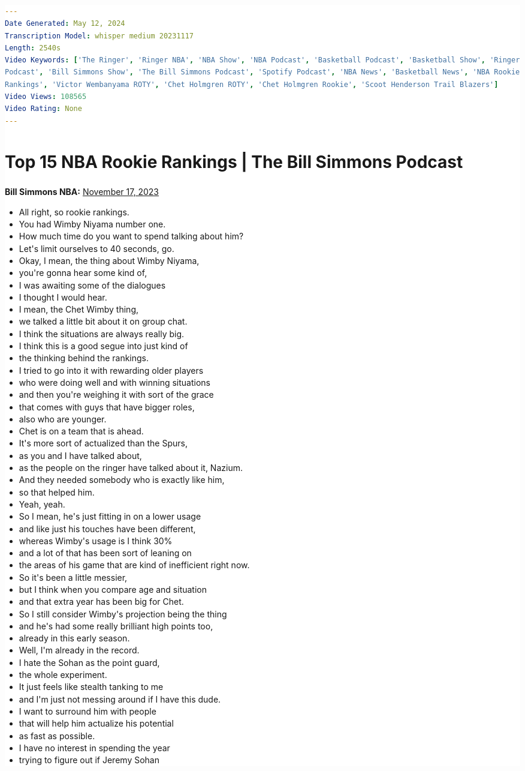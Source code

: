 ```yaml
---
Date Generated: May 12, 2024
Transcription Model: whisper medium 20231117
Length: 2540s
Video Keywords: ['The Ringer', 'Ringer NBA', 'NBA Show', 'NBA Podcast', 'Basketball Podcast', 'Basketball Show', 'Ringer Podcast', 'Bill Simmons Show', 'The Bill Simmons Podcast', 'Spotify Podcast', 'NBA News', 'Basketball News', 'NBA Rookie Rankings', 'Victor Wembanyama ROTY', 'Chet Holmgren ROTY', 'Chet Holmgren Rookie', 'Scoot Henderson Trail Blazers']
Video Views: 108565
Video Rating: None
---
```


# Top 15 NBA Rookie Rankings | The Bill Simmons Podcast
**Bill Simmons NBA:** [November 17, 2023](https://www.youtube.com/watch?v=EahxrEL_drM)
*  All right, so rookie rankings.
*  You had Wimby Niyama number one.
*  How much time do you want to spend talking about him?
*  Let's limit ourselves to 40 seconds, go.
*  Okay, I mean, the thing about Wimby Niyama,
*  you're gonna hear some kind of,
*  I was awaiting some of the dialogues
*  I thought I would hear.
*  I mean, the Chet Wimby thing,
*  we talked a little bit about it on group chat.
*  I think the situations are always really big.
*  I think this is a good segue into just kind of
*  the thinking behind the rankings.
*  I tried to go into it with rewarding older players
*  who were doing well and with winning situations
*  and then you're weighing it with sort of the grace
*  that comes with guys that have bigger roles,
*  also who are younger.
*  Chet is on a team that is ahead.
*  It's more sort of actualized than the Spurs,
*  as you and I have talked about,
*  as the people on the ringer have talked about it, Nazium.
*  And they needed somebody who is exactly like him,
*  so that helped him.
*  Yeah, yeah.
*  So I mean, he's just fitting in on a lower usage
*  and like just his touches have been different,
*  whereas Wimby's usage is I think 30%
*  and a lot of that has been sort of leaning on
*  the areas of his game that are kind of inefficient right now.
*  So it's been a little messier,
*  but I think when you compare age and situation
*  and that extra year has been big for Chet.
*  So I still consider Wimby's projection being the thing
*  and he's had some really brilliant high points too,
*  already in this early season.
*  Well, I'm already in the record.
*  I hate the Sohan as the point guard,
*  the whole experiment.
*  It just feels like stealth tanking to me
*  and I'm just not messing around if I have this dude.
*  I want to surround him with people
*  that will help him actualize his potential
*  as fast as possible.
*  I have no interest in spending the year
*  trying to figure out if Jeremy Sohan